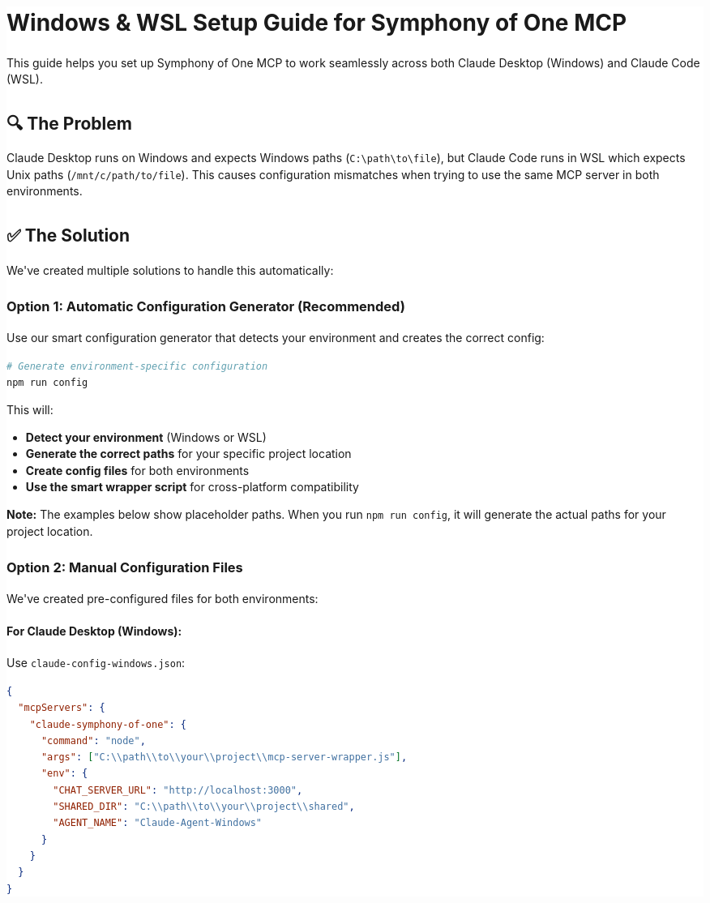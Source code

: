 # Windows & WSL Setup Guide for Symphony of One MCP

This guide helps you set up Symphony of One MCP to work seamlessly across both Claude Desktop (Windows) and Claude Code (WSL).

## 🔍 **The Problem**

Claude Desktop runs on Windows and expects Windows paths (`C:\path\to\file`), but Claude Code runs in WSL which expects Unix paths (`/mnt/c/path/to/file`). This causes configuration mismatches when trying to use the same MCP server in both environments.

## ✅ **The Solution**

We've created multiple solutions to handle this automatically:

### **Option 1: Automatic Configuration Generator (Recommended)**

Use our smart configuration generator that detects your environment and creates the correct config:

```bash
# Generate environment-specific configuration
npm run config
```

This will:

- **Detect your environment** (Windows or WSL)
- **Generate the correct paths** for your specific project location
- **Create config files** for both environments
- **Use the smart wrapper script** for cross-platform compatibility

**Note:** The examples below show placeholder paths. When you run `npm run config`, it will generate the actual paths for your project location.

### **Option 2: Manual Configuration Files**

We've created pre-configured files for both environments:

#### **For Claude Desktop (Windows):**

Use `claude-config-windows.json`:

```json
{
  "mcpServers": {
    "claude-symphony-of-one": {
      "command": "node",
      "args": ["C:\\path\\to\\your\\project\\mcp-server-wrapper.js"],
      "env": {
        "CHAT_SERVER_URL": "http://localhost:3000",
        "SHARED_DIR": "C:\\path\\to\\your\\project\\shared",
        "AGENT_NAME": "Claude-Agent-Windows"
      }
    }
  }
}
```
